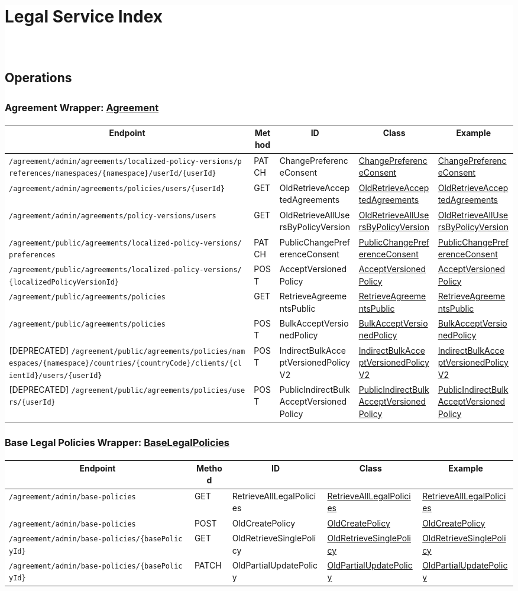 [//]: # (Code generated. DO NOT EDIT.)

# Legal Service Index

&nbsp;

## Operations

### Agreement Wrapper:  [Agreement](../../module-legal/src/main/java/net/accelbyte/sdk/api/legal/wrappers/Agreement.java)
| Endpoint | Method | ID | Class | Example |
|---|---|---|---|---|
| `/agreement/admin/agreements/localized-policy-versions/preferences/namespaces/{namespace}/userId/{userId}` | PATCH | ChangePreferenceConsent | [ChangePreferenceConsent](../../module-legal/src/main/java/net/accelbyte/sdk/api/legal/operations/agreement/ChangePreferenceConsent.java) | [ChangePreferenceConsent](../../samples/cli/src/main/java/net/accelbyte/sdk/cli/api/legal/agreement/ChangePreferenceConsent.java) |
| `/agreement/admin/agreements/policies/users/{userId}` | GET | OldRetrieveAcceptedAgreements | [OldRetrieveAcceptedAgreements](../../module-legal/src/main/java/net/accelbyte/sdk/api/legal/operations/agreement/OldRetrieveAcceptedAgreements.java) | [OldRetrieveAcceptedAgreements](../../samples/cli/src/main/java/net/accelbyte/sdk/cli/api/legal/agreement/OldRetrieveAcceptedAgreements.java) |
| `/agreement/admin/agreements/policy-versions/users` | GET | OldRetrieveAllUsersByPolicyVersion | [OldRetrieveAllUsersByPolicyVersion](../../module-legal/src/main/java/net/accelbyte/sdk/api/legal/operations/agreement/OldRetrieveAllUsersByPolicyVersion.java) | [OldRetrieveAllUsersByPolicyVersion](../../samples/cli/src/main/java/net/accelbyte/sdk/cli/api/legal/agreement/OldRetrieveAllUsersByPolicyVersion.java) |
| `/agreement/public/agreements/localized-policy-versions/preferences` | PATCH | PublicChangePreferenceConsent | [PublicChangePreferenceConsent](../../module-legal/src/main/java/net/accelbyte/sdk/api/legal/operations/agreement/PublicChangePreferenceConsent.java) | [PublicChangePreferenceConsent](../../samples/cli/src/main/java/net/accelbyte/sdk/cli/api/legal/agreement/PublicChangePreferenceConsent.java) |
| `/agreement/public/agreements/localized-policy-versions/{localizedPolicyVersionId}` | POST | AcceptVersionedPolicy | [AcceptVersionedPolicy](../../module-legal/src/main/java/net/accelbyte/sdk/api/legal/operations/agreement/AcceptVersionedPolicy.java) | [AcceptVersionedPolicy](../../samples/cli/src/main/java/net/accelbyte/sdk/cli/api/legal/agreement/AcceptVersionedPolicy.java) |
| `/agreement/public/agreements/policies` | GET | RetrieveAgreementsPublic | [RetrieveAgreementsPublic](../../module-legal/src/main/java/net/accelbyte/sdk/api/legal/operations/agreement/RetrieveAgreementsPublic.java) | [RetrieveAgreementsPublic](../../samples/cli/src/main/java/net/accelbyte/sdk/cli/api/legal/agreement/RetrieveAgreementsPublic.java) |
| `/agreement/public/agreements/policies` | POST | BulkAcceptVersionedPolicy | [BulkAcceptVersionedPolicy](../../module-legal/src/main/java/net/accelbyte/sdk/api/legal/operations/agreement/BulkAcceptVersionedPolicy.java) | [BulkAcceptVersionedPolicy](../../samples/cli/src/main/java/net/accelbyte/sdk/cli/api/legal/agreement/BulkAcceptVersionedPolicy.java) |
| [DEPRECATED] `/agreement/public/agreements/policies/namespaces/{namespace}/countries/{countryCode}/clients/{clientId}/users/{userId}` | POST | IndirectBulkAcceptVersionedPolicyV2 | [IndirectBulkAcceptVersionedPolicyV2](../../module-legal/src/main/java/net/accelbyte/sdk/api/legal/operations/agreement/IndirectBulkAcceptVersionedPolicyV2.java) | [IndirectBulkAcceptVersionedPolicyV2](../../samples/cli/src/main/java/net/accelbyte/sdk/cli/api/legal/agreement/IndirectBulkAcceptVersionedPolicyV2.java) |
| [DEPRECATED] `/agreement/public/agreements/policies/users/{userId}` | POST | PublicIndirectBulkAcceptVersionedPolicy | [PublicIndirectBulkAcceptVersionedPolicy](../../module-legal/src/main/java/net/accelbyte/sdk/api/legal/operations/agreement/PublicIndirectBulkAcceptVersionedPolicy.java) | [PublicIndirectBulkAcceptVersionedPolicy](../../samples/cli/src/main/java/net/accelbyte/sdk/cli/api/legal/agreement/PublicIndirectBulkAcceptVersionedPolicy.java) |

### Base Legal Policies Wrapper:  [BaseLegalPolicies](../../module-legal/src/main/java/net/accelbyte/sdk/api/legal/wrappers/BaseLegalPolicies.java)
| Endpoint | Method | ID | Class | Example |
|---|---|---|---|---|
| `/agreement/admin/base-policies` | GET | RetrieveAllLegalPolicies | [RetrieveAllLegalPolicies](../../module-legal/src/main/java/net/accelbyte/sdk/api/legal/operations/base_legal_policies/RetrieveAllLegalPolicies.java) | [RetrieveAllLegalPolicies](../../samples/cli/src/main/java/net/accelbyte/sdk/cli/api/legal/base_legal_policies/RetrieveAllLegalPolicies.java) |
| `/agreement/admin/base-policies` | POST | OldCreatePolicy | [OldCreatePolicy](../../module-legal/src/main/java/net/accelbyte/sdk/api/legal/operations/base_legal_policies/OldCreatePolicy.java) | [OldCreatePolicy](../../samples/cli/src/main/java/net/accelbyte/sdk/cli/api/legal/base_legal_policies/OldCreatePolicy.java) |
| `/agreement/admin/base-policies/{basePolicyId}` | GET | OldRetrieveSinglePolicy | [OldRetrieveSinglePolicy](../../module-legal/src/main/java/net/accelbyte/sdk/api/legal/operations/base_legal_policies/OldRetrieveSinglePolicy.java) | [OldRetrieveSinglePolicy](../../samples/cli/src/main/java/net/accelbyte/sdk/cli/api/legal/base_legal_policies/OldRetrieveSinglePolicy.java) |
| `/agreement/admin/base-policies/{basePolicyId}` | PATCH | OldPartialUpdatePolicy | [OldPartialUpdatePolicy](../../module-legal/src/main/java/net/accelbyte/sdk/api/legal/operations/base_legal_policies/OldPartialUpdatePolicy.java) | [OldPartialUpdatePolicy](../../samples/cli/src/main/java/net/accelbyte/sdk/cli/api/legal/base_legal_policies/OldPartialUpdatePolicy.java) |